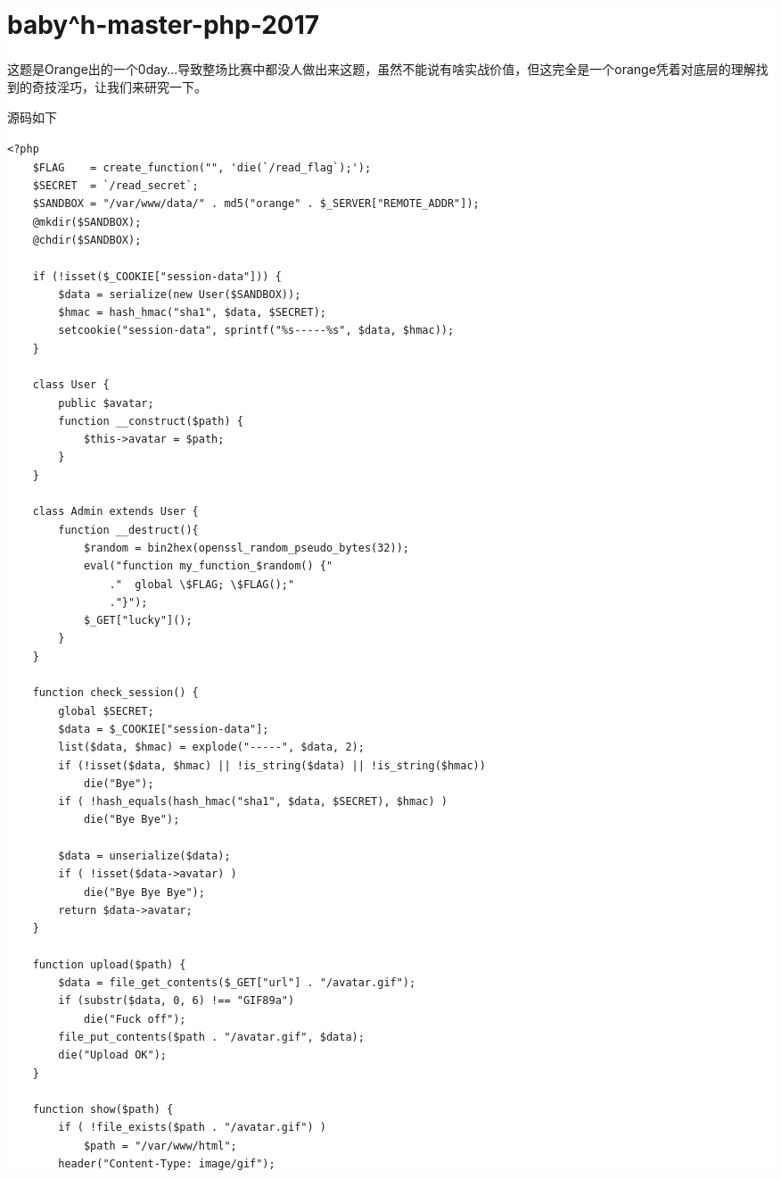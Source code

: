 # baby^h-master-php-2017 #

这题是Orange出的一个0day...导致整场比赛中都没人做出来这题，虽然不能说有啥实战价值，但这完全是一个orange凭着对底层的理解找到的奇技淫巧，让我们来研究一下。

源码如下
```
<?php
    $FLAG    = create_function("", 'die(`/read_flag`);');
    $SECRET  = `/read_secret`;
    $SANDBOX = "/var/www/data/" . md5("orange" . $_SERVER["REMOTE_ADDR"]); 
    @mkdir($SANDBOX);
    @chdir($SANDBOX);

    if (!isset($_COOKIE["session-data"])) {
        $data = serialize(new User($SANDBOX));
        $hmac = hash_hmac("sha1", $data, $SECRET);
        setcookie("session-data", sprintf("%s-----%s", $data, $hmac));
    }

    class User {
        public $avatar;
        function __construct($path) {
            $this->avatar = $path;
        }
    }

    class Admin extends User {
        function __destruct(){
            $random = bin2hex(openssl_random_pseudo_bytes(32));
            eval("function my_function_$random() {"
                ."  global \$FLAG; \$FLAG();"
                ."}");
            $_GET["lucky"]();
        }   
    }

    function check_session() {
        global $SECRET;
        $data = $_COOKIE["session-data"];
        list($data, $hmac) = explode("-----", $data, 2);
        if (!isset($data, $hmac) || !is_string($data) || !is_string($hmac))
            die("Bye");
        if ( !hash_equals(hash_hmac("sha1", $data, $SECRET), $hmac) )
            die("Bye Bye");

        $data = unserialize($data);
        if ( !isset($data->avatar) )
            die("Bye Bye Bye");
        return $data->avatar;
    }

    function upload($path) {
        $data = file_get_contents($_GET["url"] . "/avatar.gif");
        if (substr($data, 0, 6) !== "GIF89a")
            die("Fuck off");
        file_put_contents($path . "/avatar.gif", $data);
        die("Upload OK");
    }

    function show($path) {
        if ( !file_exists($path . "/avatar.gif") )
            $path = "/var/www/html";
        header("Content-Type: image/gif");
```

  [1]: http://static.zybuluo.com/LoRexxar/c1c9vp7cvb2z2ausx5biqr84/image.png
  [2]: http://static.zybuluo.com/LoRexxar/u3360luwi2cwwqdsukt59ckv/image.png